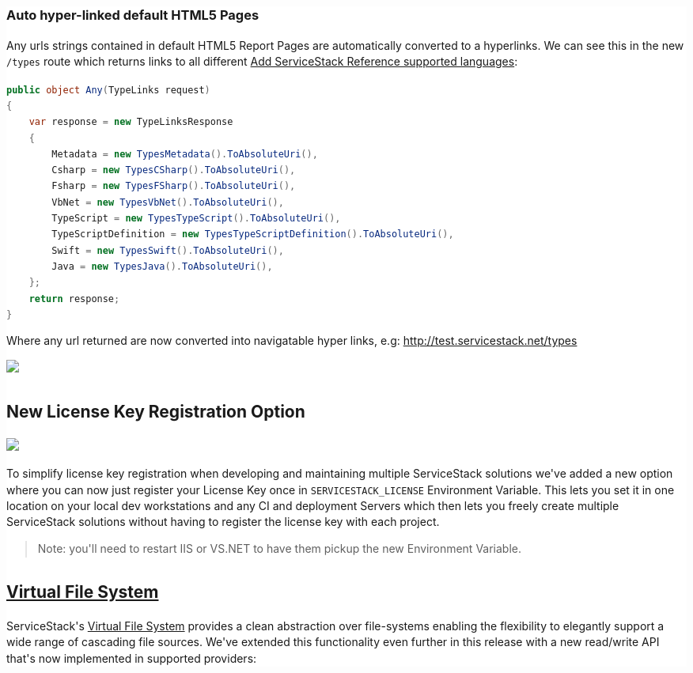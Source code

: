 ### Auto hyper-linked default HTML5 Pages

Any urls strings contained in default HTML5 Report Pages are automatically converted to a hyperlinks. 
We can see this in the new `/types` route which returns links to all different 
[Add ServiceStack Reference supported languages](https://github.com/ServiceStack/ServiceStack/wiki/Add-ServiceStack-Reference#supported-languages):

```csharp
public object Any(TypeLinks request)
{
    var response = new TypeLinksResponse
    {
        Metadata = new TypesMetadata().ToAbsoluteUri(),
        Csharp = new TypesCSharp().ToAbsoluteUri(),
        Fsharp = new TypesFSharp().ToAbsoluteUri(),
        VbNet = new TypesVbNet().ToAbsoluteUri(),
        TypeScript = new TypesTypeScript().ToAbsoluteUri(),
        TypeScriptDefinition = new TypesTypeScriptDefinition().ToAbsoluteUri(),
        Swift = new TypesSwift().ToAbsoluteUri(),
        Java = new TypesJava().ToAbsoluteUri(),
    };
    return response;
}
```

Where any url returned are now converted into navigatable hyper links, e.g: http://test.servicestack.net/types

[![](https://raw.githubusercontent.com/ServiceStack/Assets/master/img/release-notes/typelinks.png)](http://test.servicestack.net/types)

## New License Key Registration Option

![](https://raw.githubusercontent.com/ServiceStack/Assets/master/img/release-notes/servicestack-license-env-var.png)

To simplify license key registration when developing and maintaining multiple ServiceStack solutions we've added a new
option where you can now just register your License Key once in `SERVICESTACK_LICENSE` Environment Variable. 
This lets you set it in one location on your local dev workstations and any CI and deployment Servers which then lets 
you freely create multiple ServiceStack solutions without having to register the license key with each project. 

> Note: you'll need to restart IIS or VS.NET to have them pickup the new Environment Variable.

## [Virtual File System](https://github.com/ServiceStack/ServiceStack/wiki/Virtual-file-system)

ServiceStack's 
[Virtual File System](https://github.com/ServiceStack/ServiceStack/wiki/Virtual-file-system)
provides a clean abstraction over file-systems enabling the flexibility to elegantly support a wide range of cascading 
file sources. We've extended this functionality even further in this release with a new read/write API that's 
now implemented in supported providers:
